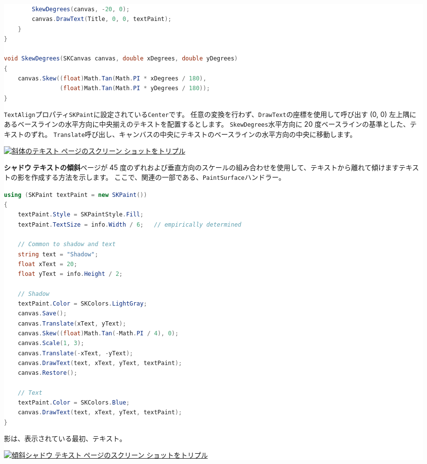 ```csharp
        SkewDegrees(canvas, -20, 0);
        canvas.DrawText(Title, 0, 0, textPaint);
    }
}

void SkewDegrees(SKCanvas canvas, double xDegrees, double yDegrees)
{
    canvas.Skew((float)Math.Tan(Math.PI * xDegrees / 180),
                (float)Math.Tan(Math.PI * yDegrees / 180));
}
```

`TextAlign`プロパティ`SKPaint`に設定されている`Center`です。 任意の変換を行わず、`DrawText`の座標を使用して呼び出す (0, 0) 左上隅にあるベースラインの水平方向に中央揃えのテキストを配置するとします。 `SkewDegrees`水平方向に 20 度ベースラインの基準とした、テキストのずれ。 `Translate`呼び出し、キャンバスの中央にテキストのベースラインの水平方向の中央に移動します。

[![](skew-images/obliquetext-small.png "斜体のテキスト ページのスクリーン ショットをトリプル")](skew-images/obliquetext-large.png#lightbox "斜体のテキスト ページのトリプル スクリーン ショット")

**シャドウ テキストの傾斜**ページが 45 度のずれおよび垂直方向のスケールの組み合わせを使用して、テキストから離れて傾けますテキストの影を作成する方法を示します。 ここで、関連の一部である、`PaintSurface`ハンドラー。

```csharp
using (SKPaint textPaint = new SKPaint())
{
    textPaint.Style = SKPaintStyle.Fill;
    textPaint.TextSize = info.Width / 6;   // empirically determined

    // Common to shadow and text
    string text = "Shadow";
    float xText = 20;
    float yText = info.Height / 2;

    // Shadow
    textPaint.Color = SKColors.LightGray;
    canvas.Save();
    canvas.Translate(xText, yText);
    canvas.Skew((float)Math.Tan(-Math.PI / 4), 0);
    canvas.Scale(1, 3);
    canvas.Translate(-xText, -yText);
    canvas.DrawText(text, xText, yText, textPaint);
    canvas.Restore();

    // Text
    textPaint.Color = SKColors.Blue;
    canvas.DrawText(text, xText, yText, textPaint);
}
```

影は、表示されている最初、テキスト。

[![](skew-images/skewshadowtext1-small.png "傾斜シャドウ テキスト ページのスクリーン ショットをトリプル")](skew-images/skewshadowtext1-large.png#lightbox "傾斜シャドウ テキスト ページのトリプル スクリーン ショット")
